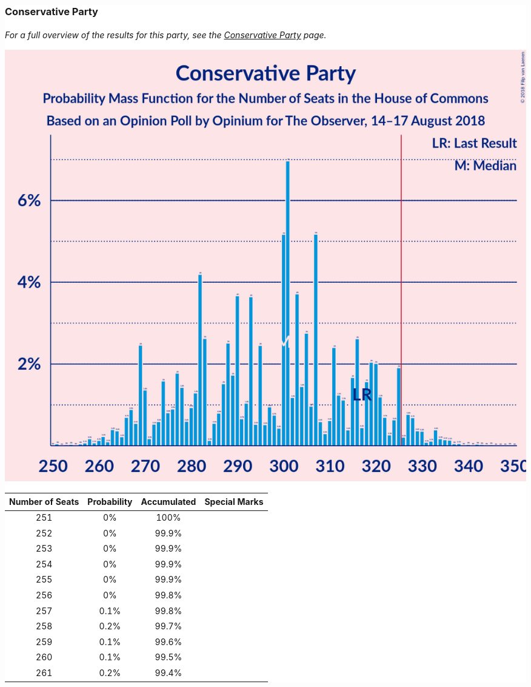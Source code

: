 ### Conservative Party

*For a full overview of the results for this party, see the [Conservative Party](party-conservativeparty.html) page.*

![Graph with seats probability mass function not yet produced](2018-08-17-Opinium-seats-pmf-conservativeparty.png "Seats Probability Mass Function")

| Number of Seats | Probability | Accumulated | Special Marks |
|:---------------:|:-----------:|:-----------:|:-------------:|
| 251 | 0% | 100% |  |
| 252 | 0% | 99.9% |  |
| 253 | 0% | 99.9% |  |
| 254 | 0% | 99.9% |  |
| 255 | 0% | 99.9% |  |
| 256 | 0% | 99.8% |  |
| 257 | 0.1% | 99.8% |  |
| 258 | 0.2% | 99.7% |  |
| 259 | 0.1% | 99.6% |  |
| 260 | 0.1% | 99.5% |  |
| 261 | 0.2% | 99.4% |  |